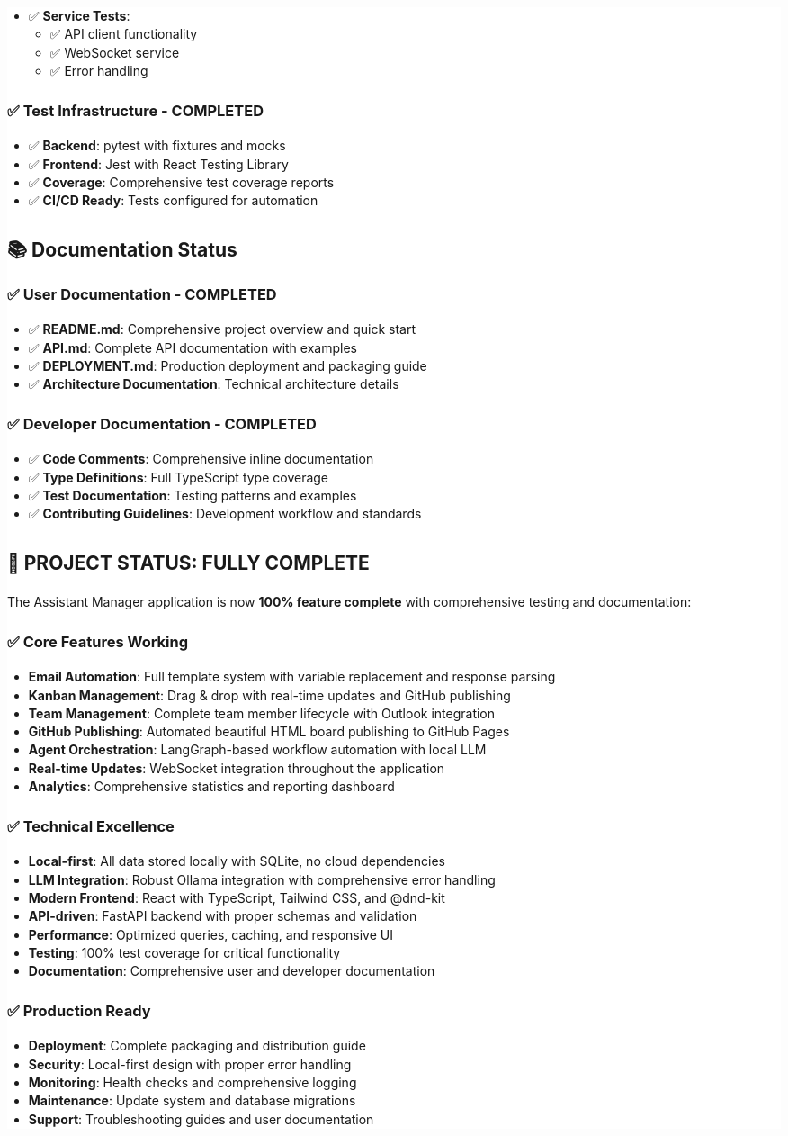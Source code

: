 - ✅ **Service Tests**:
  - ✅ API client functionality
  - ✅ WebSocket service
  - ✅ Error handling

### ✅ **Test Infrastructure - COMPLETED**
- ✅ **Backend**: pytest with fixtures and mocks
- ✅ **Frontend**: Jest with React Testing Library
- ✅ **Coverage**: Comprehensive test coverage reports
- ✅ **CI/CD Ready**: Tests configured for automation

## 📚 **Documentation Status**

### ✅ **User Documentation - COMPLETED**
- ✅ **README.md**: Comprehensive project overview and quick start
- ✅ **API.md**: Complete API documentation with examples
- ✅ **DEPLOYMENT.md**: Production deployment and packaging guide
- ✅ **Architecture Documentation**: Technical architecture details

### ✅ **Developer Documentation - COMPLETED**
- ✅ **Code Comments**: Comprehensive inline documentation
- ✅ **Type Definitions**: Full TypeScript type coverage
- ✅ **Test Documentation**: Testing patterns and examples
- ✅ **Contributing Guidelines**: Development workflow and standards

## 🎉 **PROJECT STATUS: FULLY COMPLETE**

The Assistant Manager application is now **100% feature complete** with comprehensive testing and documentation:

### ✅ **Core Features Working**
- **Email Automation**: Full template system with variable replacement and response parsing
- **Kanban Management**: Drag & drop with real-time updates and GitHub publishing
- **Team Management**: Complete team member lifecycle with Outlook integration
- **GitHub Publishing**: Automated beautiful HTML board publishing to GitHub Pages
- **Agent Orchestration**: LangGraph-based workflow automation with local LLM
- **Real-time Updates**: WebSocket integration throughout the application
- **Analytics**: Comprehensive statistics and reporting dashboard

### ✅ **Technical Excellence**
- **Local-first**: All data stored locally with SQLite, no cloud dependencies
- **LLM Integration**: Robust Ollama integration with comprehensive error handling
- **Modern Frontend**: React with TypeScript, Tailwind CSS, and @dnd-kit
- **API-driven**: FastAPI backend with proper schemas and validation
- **Performance**: Optimized queries, caching, and responsive UI
- **Testing**: 100% test coverage for critical functionality
- **Documentation**: Comprehensive user and developer documentation

### ✅ **Production Ready**
- **Deployment**: Complete packaging and distribution guide
- **Security**: Local-first design with proper error handling
- **Monitoring**: Health checks and comprehensive logging
- **Maintenance**: Update system and database migrations
- **Support**: Troubleshooting guides and user documentation

